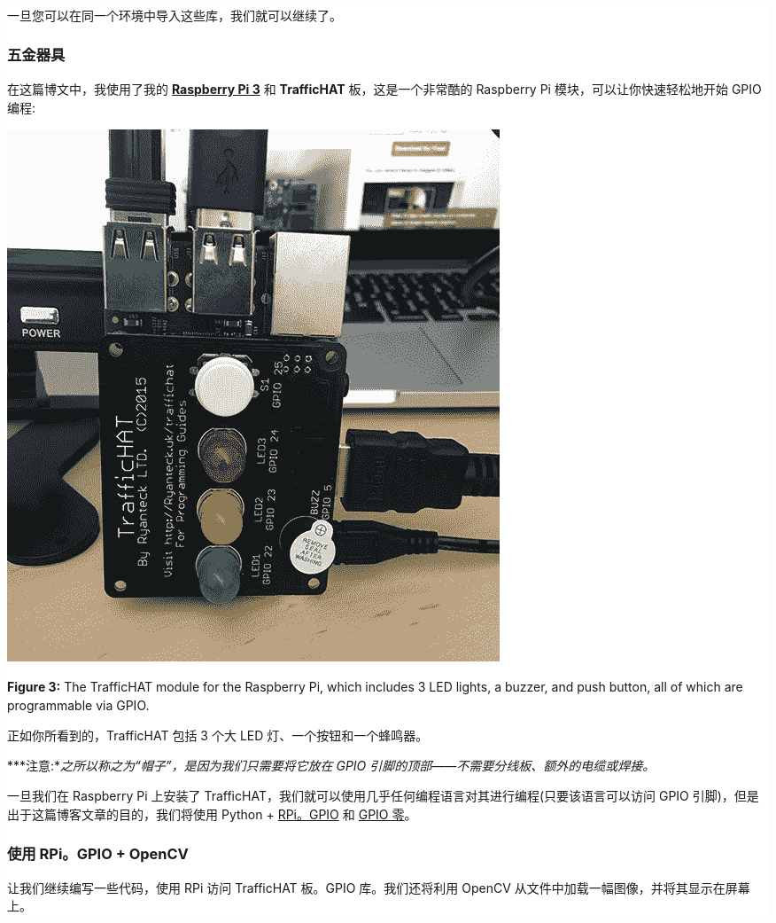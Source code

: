 一旦您可以在同一个环境中导入这些库，我们就可以继续了。

### 五金器具

在这篇博文中，我使用了我的 **[Raspberry Pi 3](http://amzn.to/1Nz3AaP)** 和 **TrafficHAT** 板，这是一个非常酷的 Raspberry Pi 模块，可以让你快速轻松地开始 GPIO 编程:

![Figure 3: The TrafficHAT module for the Raspberry Pi, which includes 3 LED lights, a buzzer, and push button, all of which are programmable via GPIO.](img/6639e2a63988fe85740bc32265cc70b2.png)

**Figure 3:** The TrafficHAT module for the Raspberry Pi, which includes 3 LED lights, a buzzer, and push button, all of which are programmable via GPIO.

正如你所看到的，TrafficHAT 包括 3 个大 LED 灯、一个按钮和一个蜂鸣器。

***注意:**之所以称之为“帽子”，是因为我们只需要将它放在 GPIO 引脚的顶部——不需要分线板、额外的电缆或焊接。*

一旦我们在 Raspberry Pi 上安装了 TrafficHAT，我们就可以使用几乎任何编程语言对其进行编程(只要该语言可以访问 GPIO 引脚)，但是出于这篇博客文章的目的，我们将使用 Python + [RPi。GPIO](https://pypi.python.org/pypi/RPi.GPIO) 和 [GPIO 零](https://gpiozero.readthedocs.org/en/v1.2.0/)。

### 使用 RPi。GPIO + OpenCV

让我们继续编写一些代码，使用 RPi 访问 TrafficHAT 板。GPIO 库。我们还将利用 OpenCV 从文件中加载一幅图像，并将其显示在屏幕上。
